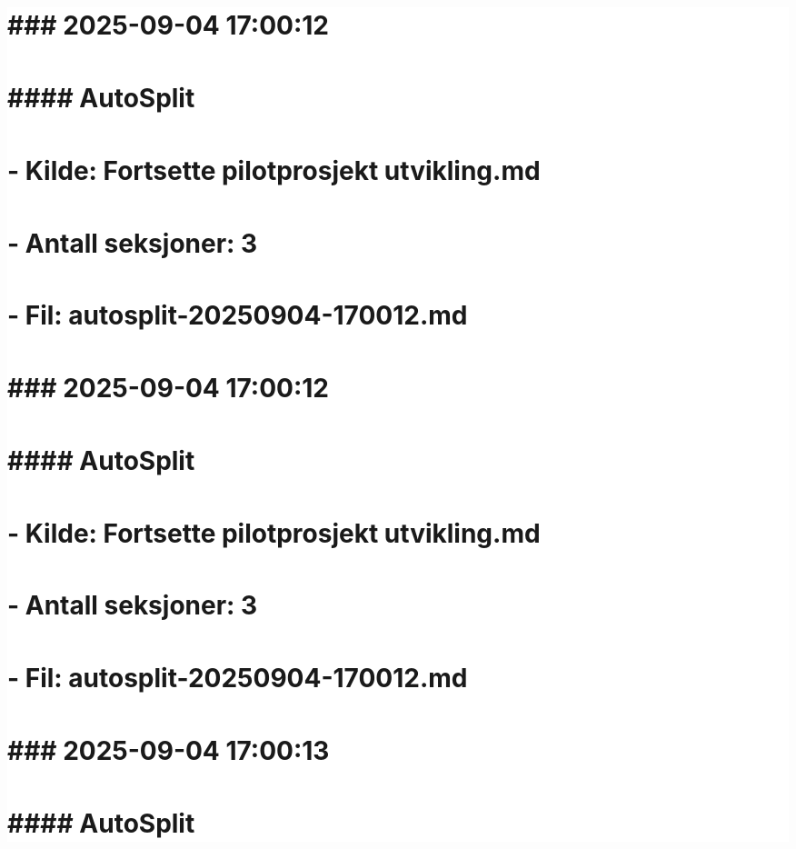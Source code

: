 #

# \### 2025-09-04 17:00:12

# \#### AutoSplit

# \- Kilde: Fortsette pilotprosjekt utvikling.md

# \- Antall seksjoner: 3

# \- Fil: autosplit-20250904-170012.md

#

#

#

#

# \### 2025-09-04 17:00:12

# \#### AutoSplit

# \- Kilde: Fortsette pilotprosjekt utvikling.md

# \- Antall seksjoner: 3

# \- Fil: autosplit-20250904-170012.md

#

#

#

#

# \### 2025-09-04 17:00:13

# \#### AutoSplit
